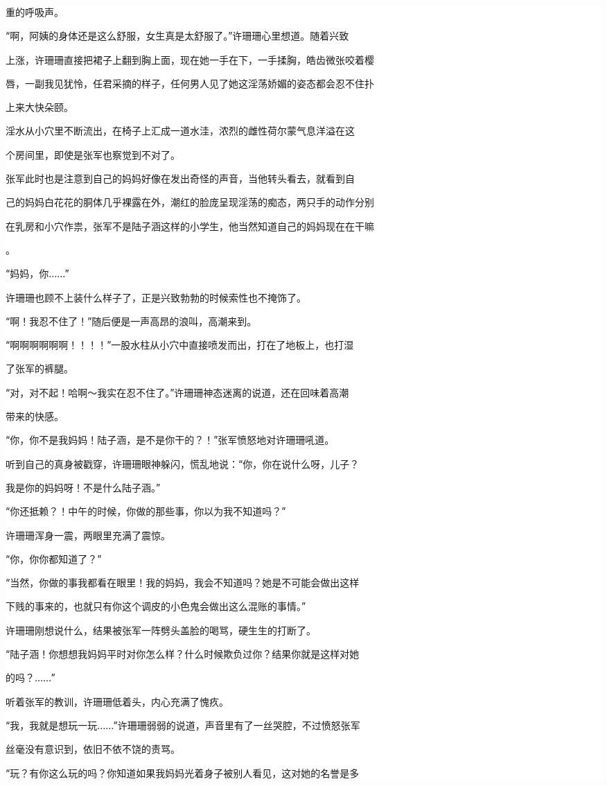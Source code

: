 重的呼吸声。

“啊，阿姨的身体还是这么舒服，女生真是太舒服了。”许珊珊心里想道。随着兴致

上涨，许珊珊直接把裙子上翻到胸上面，现在她一手在下，一手揉胸，皓齿微张咬着樱

唇，一副我见犹怜，任君采摘的样子，任何男人见了她这淫荡娇媚的姿态都会忍不住扑

上来大快朵颐。

淫水从小穴里不断流出，在椅子上汇成一道水洼，浓烈的雌性荷尔蒙气息洋溢在这

个房间里，即使是张军也察觉到不对了。

张军此时也是注意到自己的妈妈好像在发出奇怪的声音，当他转头看去，就看到自

己的妈妈白花花的胴体几乎裸露在外，潮红的脸庞呈现淫荡的痴态，两只手的动作分别

在乳房和小穴作祟，张军不是陆子涵这样的小学生，他当然知道自己的妈妈现在在干嘛

。

“妈妈，你……”

许珊珊也顾不上装什么样子了，正是兴致勃勃的时候索性也不掩饰了。

“啊！我忍不住了！”随后便是一声高昂的浪叫，高潮来到。

“啊啊啊啊啊啊！！！！”一股水柱从小穴中直接喷发而出，打在了地板上，也打湿

了张军的裤腿。

“对，对不起！哈啊～我实在忍不住了。”许珊珊神态迷离的说道，还在回味着高潮

带来的快感。

“你，你不是我妈妈！陆子涵，是不是你干的？！”张军愤怒地对许珊珊吼道。

听到自己的真身被戳穿，许珊珊眼神躲闪，慌乱地说：“你，你在说什么呀，儿子？

我是你的妈妈呀！不是什么陆子涵。”

“你还抵赖？！中午的时候，你做的那些事，你以为我不知道吗？”

许珊珊浑身一震，两眼里充满了震惊。

“你，你你都知道了？”

“当然，你做的事我都看在眼里！我的妈妈，我会不知道吗？她是不可能会做出这样

下贱的事来的，也就只有你这个调皮的小色鬼会做出这么混账的事情。”

许珊珊刚想说什么，结果被张军一阵劈头盖脸的喝骂，硬生生的打断了。

“陆子涵！你想想我妈妈平时对你怎么样？什么时候欺负过你？结果你就是这样对她

的吗？……”

听着张军的教训，许珊珊低着头，内心充满了愧疚。

“我，我就是想玩一玩……”许珊珊弱弱的说道，声音里有了一丝哭腔，不过愤怒张军

丝毫没有意识到，依旧不依不饶的责骂。

“玩？有你这么玩的吗？你知道如果我妈妈光着身子被别人看见，这对她的名誉是多
